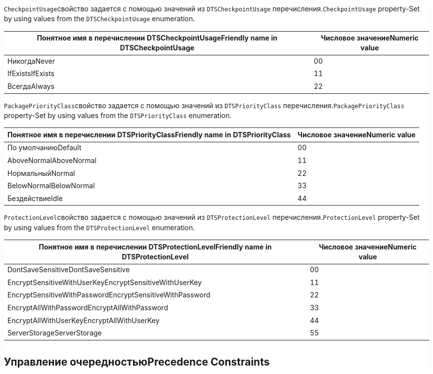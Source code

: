  <span data-ttu-id="86146-132">`CheckpointUsage`свойство задается с помощью значений из `DTSCheckpointUsage` перечисления.</span><span class="sxs-lookup"><span data-stu-id="86146-132">`CheckpointUsage` property-Set by using values from the `DTSCheckpointUsage` enumeration.</span></span>  
  
|<span data-ttu-id="86146-133">Понятное имя в перечислении DTSCheckpointUsage</span><span class="sxs-lookup"><span data-stu-id="86146-133">Friendly name in DTSCheckpointUsage</span></span>|<span data-ttu-id="86146-134">Числовое значение</span><span class="sxs-lookup"><span data-stu-id="86146-134">Numeric value</span></span>|  
|-----------------------------------------|-------------------|  
|<span data-ttu-id="86146-135">Никогда</span><span class="sxs-lookup"><span data-stu-id="86146-135">Never</span></span>|<span data-ttu-id="86146-136">0</span><span class="sxs-lookup"><span data-stu-id="86146-136">0</span></span>|  
|<span data-ttu-id="86146-137">IfExists</span><span class="sxs-lookup"><span data-stu-id="86146-137">IfExists</span></span>|<span data-ttu-id="86146-138">1</span><span class="sxs-lookup"><span data-stu-id="86146-138">1</span></span>|  
|<span data-ttu-id="86146-139">Всегда</span><span class="sxs-lookup"><span data-stu-id="86146-139">Always</span></span>|<span data-ttu-id="86146-140">2</span><span class="sxs-lookup"><span data-stu-id="86146-140">2</span></span>|  
  
 <span data-ttu-id="86146-141">`PackagePriorityClass`свойство задается с помощью значений из `DTSPriorityClass` перечисления.</span><span class="sxs-lookup"><span data-stu-id="86146-141">`PackagePriorityClass` property-Set by using values from the `DTSPriorityClass` enumeration.</span></span>  
  
|<span data-ttu-id="86146-142">Понятное имя в перечислении DTSPriorityClass</span><span class="sxs-lookup"><span data-stu-id="86146-142">Friendly name in DTSPriorityClass</span></span>|<span data-ttu-id="86146-143">Числовое значение</span><span class="sxs-lookup"><span data-stu-id="86146-143">Numeric value</span></span>|  
|---------------------------------------|-------------------|  
|<span data-ttu-id="86146-144">По умолчанию</span><span class="sxs-lookup"><span data-stu-id="86146-144">Default</span></span>|<span data-ttu-id="86146-145">0</span><span class="sxs-lookup"><span data-stu-id="86146-145">0</span></span>|  
|<span data-ttu-id="86146-146">AboveNormal</span><span class="sxs-lookup"><span data-stu-id="86146-146">AboveNormal</span></span>|<span data-ttu-id="86146-147">1</span><span class="sxs-lookup"><span data-stu-id="86146-147">1</span></span>|  
|<span data-ttu-id="86146-148">Нормальный</span><span class="sxs-lookup"><span data-stu-id="86146-148">Normal</span></span>|<span data-ttu-id="86146-149">2</span><span class="sxs-lookup"><span data-stu-id="86146-149">2</span></span>|  
|<span data-ttu-id="86146-150">BelowNormal</span><span class="sxs-lookup"><span data-stu-id="86146-150">BelowNormal</span></span>|<span data-ttu-id="86146-151">3</span><span class="sxs-lookup"><span data-stu-id="86146-151">3</span></span>|  
|<span data-ttu-id="86146-152">Бездействие</span><span class="sxs-lookup"><span data-stu-id="86146-152">Idle</span></span>|<span data-ttu-id="86146-153">4</span><span class="sxs-lookup"><span data-stu-id="86146-153">4</span></span>|  
  
 <span data-ttu-id="86146-154">`ProtectionLevel`свойство задается с помощью значений из `DTSProtectionLevel` перечисления.</span><span class="sxs-lookup"><span data-stu-id="86146-154">`ProtectionLevel` property-Set by using values from the `DTSProtectionLevel` enumeration.</span></span>  
  
|<span data-ttu-id="86146-155">Понятное имя в перечислении DTSProtectionLevel</span><span class="sxs-lookup"><span data-stu-id="86146-155">Friendly name in DTSProtectionLevel</span></span>|<span data-ttu-id="86146-156">Числовое значение</span><span class="sxs-lookup"><span data-stu-id="86146-156">Numeric value</span></span>|  
|-----------------------------------------|-------------------|  
|<span data-ttu-id="86146-157">DontSaveSensitive</span><span class="sxs-lookup"><span data-stu-id="86146-157">DontSaveSensitive</span></span>|<span data-ttu-id="86146-158">0</span><span class="sxs-lookup"><span data-stu-id="86146-158">0</span></span>|  
|<span data-ttu-id="86146-159">EncryptSensitiveWithUserKey</span><span class="sxs-lookup"><span data-stu-id="86146-159">EncryptSensitiveWithUserKey</span></span>|<span data-ttu-id="86146-160">1</span><span class="sxs-lookup"><span data-stu-id="86146-160">1</span></span>|  
|<span data-ttu-id="86146-161">EncryptSensitiveWithPassword</span><span class="sxs-lookup"><span data-stu-id="86146-161">EncryptSensitiveWithPassword</span></span>|<span data-ttu-id="86146-162">2</span><span class="sxs-lookup"><span data-stu-id="86146-162">2</span></span>|  
|<span data-ttu-id="86146-163">EncryptAllWithPassword</span><span class="sxs-lookup"><span data-stu-id="86146-163">EncryptAllWithPassword</span></span>|<span data-ttu-id="86146-164">3</span><span class="sxs-lookup"><span data-stu-id="86146-164">3</span></span>|  
|<span data-ttu-id="86146-165">EncryptAllWithUserKey</span><span class="sxs-lookup"><span data-stu-id="86146-165">EncryptAllWithUserKey</span></span>|<span data-ttu-id="86146-166">4</span><span class="sxs-lookup"><span data-stu-id="86146-166">4</span></span>|  
|<span data-ttu-id="86146-167">ServerStorage</span><span class="sxs-lookup"><span data-stu-id="86146-167">ServerStorage</span></span>|<span data-ttu-id="86146-168">5</span><span class="sxs-lookup"><span data-stu-id="86146-168">5</span></span>|  
  
##  <a name="precedence-constraints"></a><a name="PrecedenceConstraints"></a> <span data-ttu-id="86146-169">Управление очередностью</span><span class="sxs-lookup"><span data-stu-id="86146-169">Precedence Constraints</span></span>  
